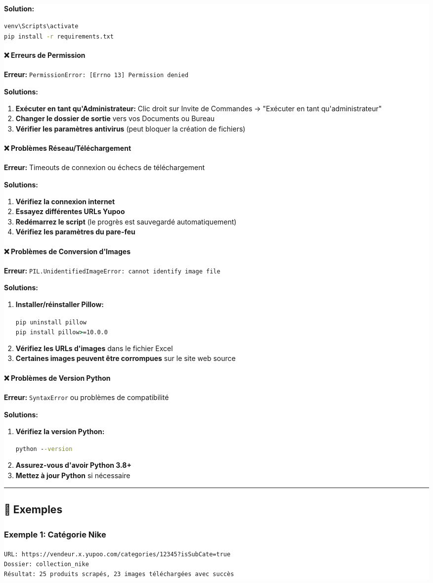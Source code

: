 **Solution:**
```cmd
venv\Scripts\activate
pip install -r requirements.txt
```

#### ❌ Erreurs de Permission
**Erreur:** `PermissionError: [Errno 13] Permission denied`

**Solutions:**
1. **Exécuter en tant qu'Administrateur:** Clic droit sur Invite de Commandes → "Exécuter en tant qu'administrateur"
2. **Changer le dossier de sortie** vers vos Documents ou Bureau
3. **Vérifier les paramètres antivirus** (peut bloquer la création de fichiers)

#### ❌ Problèmes Réseau/Téléchargement
**Erreur:** Timeouts de connexion ou échecs de téléchargement

**Solutions:**
1. **Vérifiez la connexion internet**
2. **Essayez différentes URLs Yupoo**
3. **Redémarrez le script** (le progrès est sauvegardé automatiquement)
4. **Vérifiez les paramètres du pare-feu**

#### ❌ Problèmes de Conversion d'Images
**Erreur:** `PIL.UnidentifiedImageError: cannot identify image file`

**Solutions:**
1. **Installer/réinstaller Pillow:**
   ```cmd
   pip uninstall pillow
   pip install pillow>=10.0.0
   ```
2. **Vérifiez les URLs d'images** dans le fichier Excel
3. **Certaines images peuvent être corrompues** sur le site web source

#### ❌ Problèmes de Version Python
**Erreur:** `SyntaxError` ou problèmes de compatibilité

**Solutions:**
1. **Vérifiez la version Python:**
   ```cmd
   python --version
   ```
2. **Assurez-vous d'avoir Python 3.8+**
3. **Mettez à jour Python** si nécessaire

---

## 📝 Exemples

### Exemple 1: Catégorie Nike
```
URL: https://vendeur.x.yupoo.com/categories/12345?isSubCate=true
Dossier: collection_nike
Résultat: 25 produits scrapés, 23 images téléchargées avec succès
```
